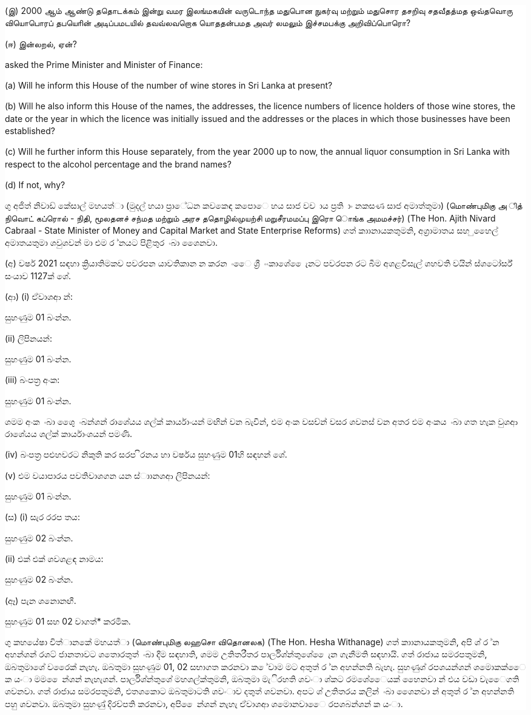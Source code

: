 (இ) 2000 ஆம் ஆண்டு ததொடக்கம் இன்று வமர இலங்மகயின் வருடொந்த மதுபொன நுகர்வு மற்றும் மதுசொர தசறிவு சதவீதத்மத ஒவ்தவொரு வியொபொரப் தபயொின் அடிப்பமடயில் தவவ்லவறொக யொததன்பமத அவர் லமலும் இச்சமபக்கு அறிவிப்பொரொ?

(ஈ) இன்லறல், ஏன்?

asked the Prime Minister and Minister of Finance:

(a) Will he inform this House of the number of wine stores in Sri Lanka at present?

(b) Will he also inform this House of the names, the addresses, the licence numbers of licence holders of those wine stores, the date or the year in which the licence was initially issued and the addresses or the places in which those businesses have been established?

(c) Will he further inform this House separately, from the year 2000 up to now, the annual liquor consumption in Sri Lanka with respect to the alcohol percentage and the brand names?

(d) If not, why?

ගු අජිත් නිවාඩ් කේසාල් මහයත්ා (මුදල් හයා ප්‍රාේධන කවකෙඳ කපොෙ හය සාජ‍ ව‍ව ාය ප්‍රති ාං නකසණ සාජ‍ අමාත්‍තුමා) (மொண்புமிகு அ ித் நிவொட் கப்ரொல் - நிதி, மூலதனச் சந்மத மற்றும் அரச ததொழில்முயற்சி மறுசீரமமப்பு இரொ ொங்க அமமச்சர்) (The Hon. Ajith Nivard Cabraal - State Minister of Money and Capital Market and State Enterprise Reforms) ගත් කාානායකතුමනි, අග්‍රාමාතය සහ ුහෛල් අමාතයතුමා ශවුශවන් මා එම ‍ර ්නයට පිළිතුර ංබා ශෛනවා.

(අ) වර්ෂ 2021 සඳහා ක්‍රියාතිමකව පවරපන යාවතිකාන න කරන ංෛ ශ්‍රී ංංකාශේ ෛැනට පවරපන රට බීම අශළවිසැල් ශහවති වයින් ස්ශටෝර්ස් සං‍යාව 1127ක් ශේ.

(ආ) (i) ඒවාශආ න්:

සුහණුම 01 බංන්න.

(ii) ලිපිනයන්:

සුහණුම 01 බංන්න.

(iii) බංපත්‍ර අංක:

සුහණුම 01 බංන්න.

ශමම අංක ංබා ශෛු ංබන්ශන් ‍රාශේයය ශල්ක් කාර්යාංයන් මඟින් වන බැවින්, එම අංක වසච්න් වසර ශවනස් වන අතර එම අංකය ංබා ගත හැක වුශආ ‍රාශේයය ශල්ක් කාර්යාංශයන් පමණි.

(iv) බංපත්‍ර පළුහවරට නිකුති කර සරප ිරනය හා වර්ෂය සුහණුම 01හි සඳහන් ශේ.

(v) එම වයාපාරය පවතිවාශගන යන ස්ාානශආ ලිපිනයන්:

සුහණුම 01 බංන්න.

(ස) (i) සැර ‍රරප තය:

සුහණුම 02 බංන්න.

(ii) එක් එක් ශවශළඳ නාමය:

සුහණුම 02 බංන්න.

(ඈ) පැන ශනොනඟී.

සුහණුම 01 සහ 02 වාගත්* කරමික.

ගු කහයේෂා විත්ානකේ මහයත්ා (மொண்புமிகு லஹசொ விதொனலக) (The Hon. Hesha Withanage) ගත් කාානායකතුමනි, අපි ශ් ‍ර ්න අහන්ශන් රශට් ජානතාවට ශතොරතුත් ංබා දීම සඳහාති, ශමම උතිතරීතර පාර්ලිශ්න්තුශේ ෛැන ගැනීමති සඳහායි. ගත් රාජාය සමරපතුමනි, ඔබතුමාශේ වරෛක් නැහැ. ඔබතුමා සුහණුම 01, 02 සභාගත කරනවා ක ේවාම මට අතුත් ‍ර ්න අහන්නති බැහැ. සුහණුශ් රපශයන්ශන් ශමොකක්ෛ ක යංා මම ෛන්ශන් නැහැශන්. පාර්ලිශ්න්තුශේ මහශල්ක්තුමනි, ඔබතුමා මැිරහති ශවංා ශ්කට ‍රමශේෛයක් හෛනවා න් එය වඩා වැෛගති ශවනවා. ගත් රාජාය සමරපතුමනි, එතශකොට ඔබතුමාටති ශවංාව දතුත් ශවනවා. අපට ශ් උතිතරය කලින් ංබා ශෛනවා න් අතුත් ‍ර ්න අහන්නති පහු ශවනවා. ඔබතුමා සුහණු් දිරච්පති කරනවා, අපි ෛන්ශන් නැහැ ඒවාශආ ශමොනවාෛ රපශබන්ශන් ක යංා.
